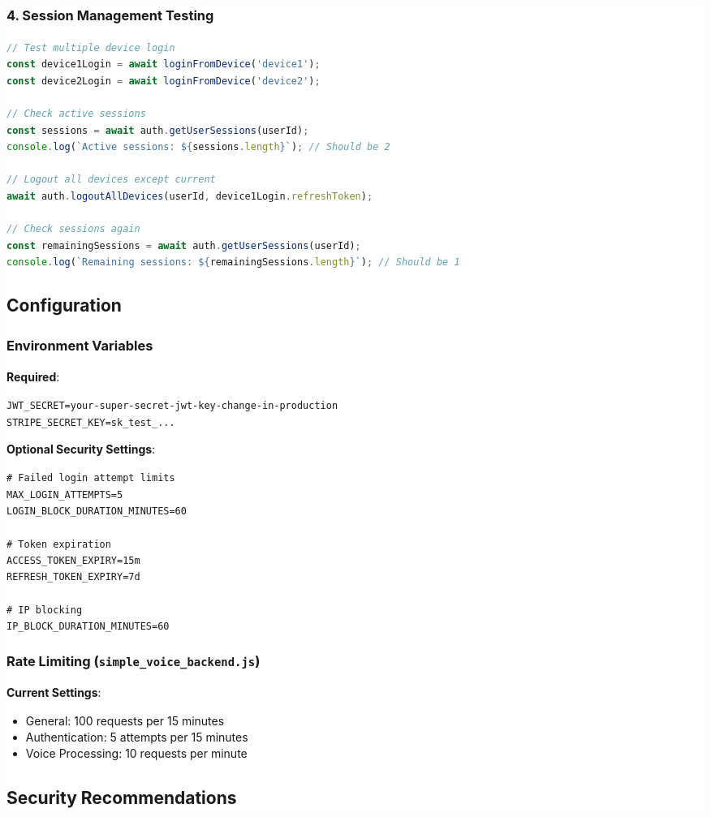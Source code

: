 ### 4. Session Management Testing

```javascript
// Test multiple device login
const device1Login = await loginFromDevice('device1');
const device2Login = await loginFromDevice('device2');

// Check active sessions
const sessions = await auth.getUserSessions(userId);
console.log(`Active sessions: ${sessions.length}`); // Should be 2

// Logout all devices except current
await auth.logoutAllDevices(userId, device1Login.refreshToken);

// Check sessions again
const remainingSessions = await auth.getUserSessions(userId);
console.log(`Remaining sessions: ${remainingSessions.length}`); // Should be 1
```

## Configuration

### Environment Variables

**Required**:
```env
JWT_SECRET=your-super-secret-jwt-key-change-in-production
STRIPE_SECRET_KEY=sk_test_...
```

**Optional Security Settings**:
```env
# Failed login attempt limits
MAX_LOGIN_ATTEMPTS=5
LOGIN_BLOCK_DURATION_MINUTES=60

# Token expiration
ACCESS_TOKEN_EXPIRY=15m
REFRESH_TOKEN_EXPIRY=7d

# IP blocking
IP_BLOCK_DURATION_MINUTES=60
```

### Rate Limiting (`simple_voice_backend.js`)

**Current Settings**:
- General: 100 requests per 15 minutes
- Authentication: 5 attempts per 15 minutes
- Voice Processing: 10 requests per minute

## Security Recommendations
